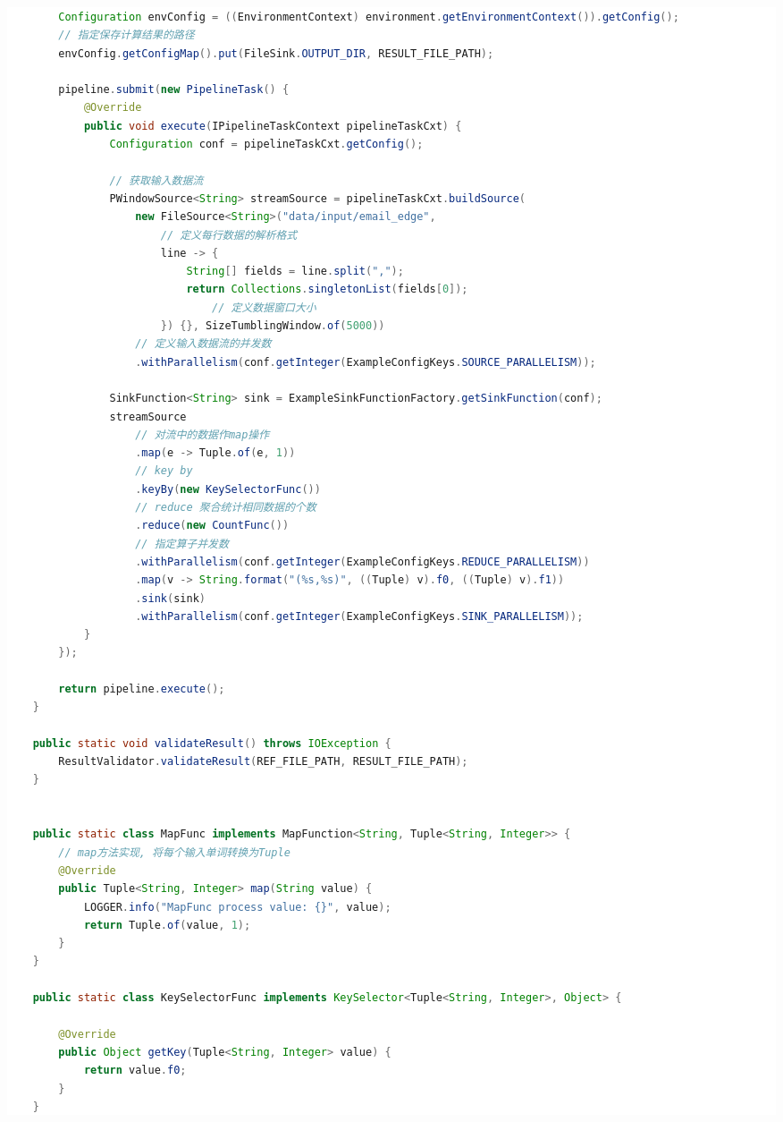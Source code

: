 ```java
        Configuration envConfig = ((EnvironmentContext) environment.getEnvironmentContext()).getConfig();
		// 指定保存计算结果的路径
        envConfig.getConfigMap().put(FileSink.OUTPUT_DIR, RESULT_FILE_PATH);

        pipeline.submit(new PipelineTask() {
            @Override
            public void execute(IPipelineTaskContext pipelineTaskCxt) {
                Configuration conf = pipelineTaskCxt.getConfig();

				// 获取输入数据流
                PWindowSource<String> streamSource = pipelineTaskCxt.buildSource(
                    new FileSource<String>("data/input/email_edge",
						// 定义每行数据的解析格式
                        line -> {
                            String[] fields = line.split(",");
                            return Collections.singletonList(fields[0]);
								// 定义数据窗口大小
                        }) {}, SizeTumblingWindow.of(5000))
					// 定义输入数据流的并发数
                    .withParallelism(conf.getInteger(ExampleConfigKeys.SOURCE_PARALLELISM));

                SinkFunction<String> sink = ExampleSinkFunctionFactory.getSinkFunction(conf);			
                streamSource
					// 对流中的数据作map操作
                    .map(e -> Tuple.of(e, 1))
					// key by
                    .keyBy(new KeySelectorFunc())
					// reduce 聚合统计相同数据的个数
                    .reduce(new CountFunc())
					// 指定算子并发数
                    .withParallelism(conf.getInteger(ExampleConfigKeys.REDUCE_PARALLELISM))
                    .map(v -> String.format("(%s,%s)", ((Tuple) v).f0, ((Tuple) v).f1))
                    .sink(sink)
                    .withParallelism(conf.getInteger(ExampleConfigKeys.SINK_PARALLELISM));
            }
        });

        return pipeline.execute();
    }

    public static void validateResult() throws IOException {
        ResultValidator.validateResult(REF_FILE_PATH, RESULT_FILE_PATH);
    }


    public static class MapFunc implements MapFunction<String, Tuple<String, Integer>> {
		// map方法实现, 将每个输入单词转换为Tuple
        @Override
        public Tuple<String, Integer> map(String value) {
            LOGGER.info("MapFunc process value: {}", value);
            return Tuple.of(value, 1);
        }
    }

    public static class KeySelectorFunc implements KeySelector<Tuple<String, Integer>, Object> {

        @Override
        public Object getKey(Tuple<String, Integer> value) {
            return value.f0;
        }
    }
```